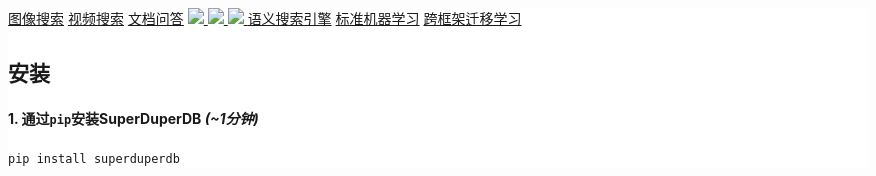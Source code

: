   <tr>
    <th>
      <a href="https://demo.superduperdb.com/user-redirect/lab/tree/multimodal_image_search_clip.ipynb">图像搜索</a>
    </th>
    <th>
      <a href="https://demo.superduperdb.com/user-redirect/lab/tree/video_search.ipynb">视频搜索</a>
    </th>
    <th>
      <a href="https://demo.superduperdb.com/user-redirect/lab/tree/question_the_docs.ipynb">文档问答</a>
    </th>
  </tr>
  <tr>     
    <td width="30%">
      <a href="https://demo.superduperdb.com/user-redirect/lab/tree/examples/vector_search.ipynb">
        <img src="https://raw.githubusercontent.com/SuperDuperDB/superduperdb/main/docs/hr/static/icons/featured-examples/document-search.svg" />
      </a>
    </td>
    <td width="30%">
      <a href="https://demo.superduperdb.com/user-redirect/lab/tree/examples/mnist_torch.ipynb">
        <img src="https://raw.githubusercontent.com/SuperDuperDB/superduperdb/main/docs/hr/static/icons/featured-examples/machine-learning.svg" />
      </a>
    </td>
    <td width="30%">
      <a href="https://demo.superduperdb.com/user-redirect/lab/tree/examples/transfer_learning.ipynb">
        <img src="https://raw.githubusercontent.com/SuperDuperDB/superduperdb/main/docs/hr/static/icons/featured-examples/transfer-learning.svg" />
      </a>
    </td>
  </tr>
  <tr>
    <th>
      <a href="https://demo.superduperdb.com/user-redirect/lab/tree/examples/vector_search.ipynb">语义搜索引擎</a>
    </th>
    <th>
      <a href="https://demo.superduperdb.com/user-redirect/lab/tree/examples/mnist_torch.ipynb">标准机器学习</a>
    </th>
    <th>
      <a href="https://demo.superduperdb.com/user-redirect/lab/tree/examples/transfer_learning.ipynb">跨框架迁移学习</a>
    </th>
  </tr>
</table>



## 安装

#### 1. 通过`pip`安装SuperDuperDB *(~1分钟)* 
```
pip install superduperdb
```
